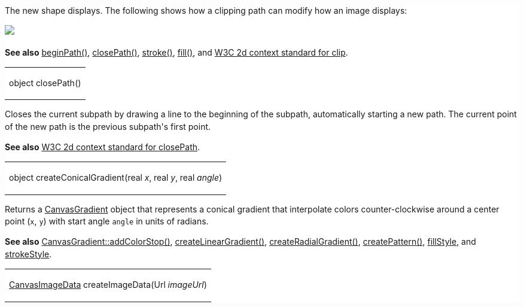 The new shape displays. The following shows how a clipping path can modify how an image displays:

![](https://developer.ubuntu.com/static/devportal_uploaded/3e52baa6-04aa-48ea-94dd-86fc16e98e42-api/apps/qml/sdk-15.04.6/QtQuick.Context2D/images/qml-item-canvas-clip-complex.png)

**See also** [beginPath()](#beginPath-method), [closePath()](#closePath-method), [stroke()](#stroke-method), [fill()](#fill-method), and [W3C 2d context standard for clip](http://www.w3.org/TR/2dcontext/#dom-context-2d-clip).

<table>
<colgroup>
<col width="100%" />
</colgroup>
<tbody>
<tr class="odd">
<td><p><span id="closePath-method"></span><span class="type">object</span> <span class="name">closePath</span>()</p></td>
</tr>
</tbody>
</table>

Closes the current subpath by drawing a line to the beginning of the subpath, automatically starting a new path. The current point of the new path is the previous subpath's first point.

**See also** [W3C 2d context standard for closePath](http://www.w3.org/TR/2dcontext/#dom-context-2d-closepath).

<table>
<colgroup>
<col width="100%" />
</colgroup>
<tbody>
<tr class="odd">
<td><p><span id="createConicalGradient-method"></span><span class="type">object</span> <span class="name">createConicalGradient</span>(<span class="type">real</span> <em>x</em>, <span class="type">real</span> <em>y</em>, <span class="type">real</span> <em>angle</em>)</p></td>
</tr>
</tbody>
</table>

Returns a [CanvasGradient](../QtQuick.CanvasGradient.md) object that represents a conical gradient that interpolate colors counter-clockwise around a center point (`x`, `y`) with start angle `angle` in units of radians.

**See also** [CanvasGradient::addColorStop()](../QtQuick.CanvasGradient.md#addColorStop-method), [createLinearGradient()](#createLinearGradient-method), [createRadialGradient()](#createRadialGradient-method), [createPattern()](#createPattern-method), [fillStyle](#fillStyle-prop), and [strokeStyle](#strokeStyle-prop).

<table>
<colgroup>
<col width="100%" />
</colgroup>
<tbody>
<tr class="odd">
<td><p><span id="createImageData-method-3"></span><span class="type"><a href="QtQuick.CanvasImageData.md">CanvasImageData</a></span> <span class="name">createImageData</span>(<span class="type">Url</span> <em>imageUrl</em>)</p></td>
</tr>
</tbody>
</table>
